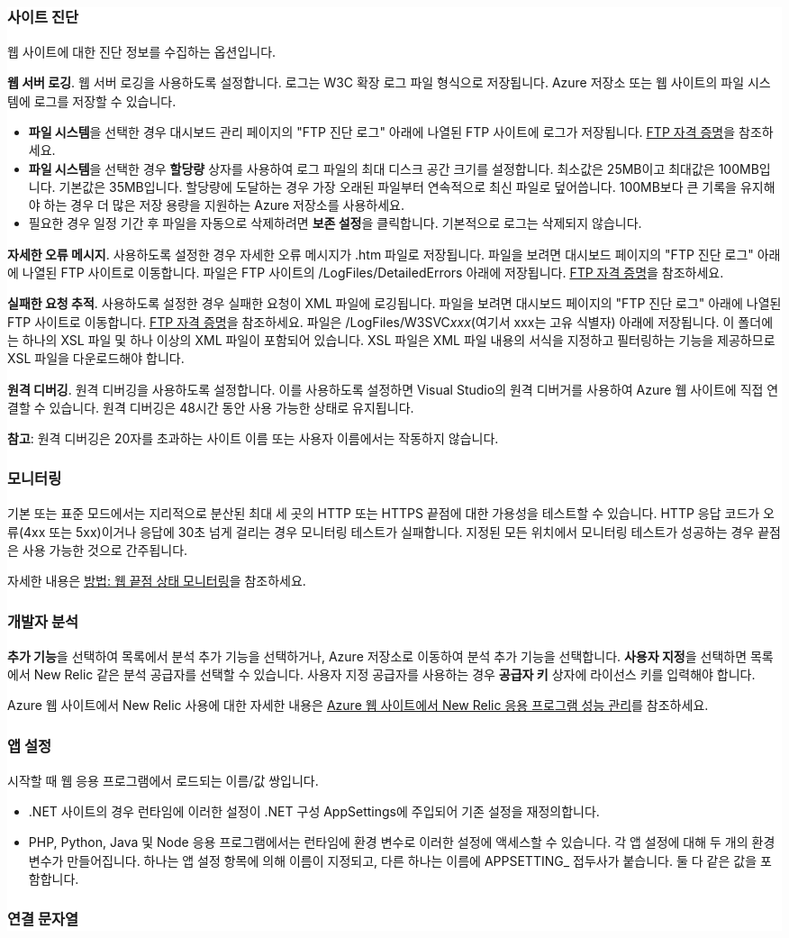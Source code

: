 ### 사이트 진단

웹 사이트에 대한 진단 정보를 수집하는 옵션입니다.

<strong>웹 서버 로깅</strong>. 웹 서버 로깅을 사용하도록 설정합니다. 로그는 W3C 확장 로그 파일 형식으로 저장됩니다. Azure 저장소 또는 웹 사이트의 파일 시스템에 로그를 저장할 수 있습니다.
 
- <strong>파일 시스템</strong>을 선택한 경우 대시보드 관리 페이지의 "FTP 진단 로그" 아래에 나열된 FTP 사이트에 로그가 저장됩니다. [FTP 자격 증명](http://azure.microsoft.com/ko-kr/documentation/articles/web-sites-manage#ftp-credentials)을 참조하세요. 
- **파일 시스템**을 선택한 경우 <strong>할당량</strong> 상자를 사용하여 로그 파일의 최대 디스크 공간 크기를 설정합니다. 최소값은 25MB이고 최대값은 100MB입니다. 기본값은 35MB입니다. 할당량에 도달하는 경우 가장 오래된 파일부터 연속적으로 최신 파일로 덮어씁니다. 100MB보다 큰 기록을 유지해야 하는 경우 더 많은 저장 용량을 지원하는 Azure 저장소를 사용하세요.
- 필요한 경우 일정 기간 후 파일을 자동으로 삭제하려면 <strong>보존 설정</strong>을 클릭합니다. 기본적으로 로그는 삭제되지 않습니다.   

<strong>자세한 오류 메시지</strong>. 사용하도록 설정한 경우 자세한 오류 메시지가 .htm 파일로 저장됩니다. 파일을 보려면 대시보드 페이지의 "FTP 진단 로그" 아래에 나열된 FTP 사이트로 이동합니다. 파일은 FTP 사이트의 /LogFiles/DetailedErrors 아래에 저장됩니다. [FTP 자격 증명](http://azure.microsoft.com/ko-kr/documentation/articles/web-sites-manage#ftp-credentials)을 참조하세요.

<strong>실패한 요청 추적</strong>. 사용하도록 설정한 경우 실패한 요청이 XML 파일에 로깅됩니다. 파일을 보려면 대시보드 페이지의 "FTP 진단 로그" 아래에 나열된 FTP 사이트로 이동합니다. [FTP 자격 증명](http://azure.microsoft.com/ko-kr/documentation/articles/web-sites-manage#ftp-credentials)을 참조하세요. 파일은 /LogFiles/W3SVC*xxx*(여기서 xxx는 고유 식별자) 아래에 저장됩니다. 이 폴더에는 하나의 XSL 파일 및 하나 이상의 XML 파일이 포함되어 있습니다. XSL 파일은 XML 파일 내용의 서식을 지정하고 필터링하는 기능을 제공하므로 XSL 파일을 다운로드해야 합니다.

<strong>원격 디버깅</strong>. 원격 디버깅을 사용하도록 설정합니다. 이를 사용하도록 설정하면 Visual Studio의 원격 디버거를 사용하여 Azure 웹 사이트에 직접 연결할 수 있습니다. 원격 디버깅은 48시간 동안 사용 가능한 상태로 유지됩니다.

**참고**: 원격 디버깅은 20자를 초과하는 사이트 이름 또는 사용자 이름에서는 작동하지 않습니다. 

### 모니터링

기본 또는 표준 모드에서는 지리적으로 분산된 최대 세 곳의 HTTP 또는 HTTPS 끝점에 대한 가용성을 테스트할 수 있습니다. HTTP 응답 코드가 오류(4xx 또는 5xx)이거나 응답에 30초 넘게 걸리는 경우 모니터링 테스트가 실패합니다. 지정된 모든 위치에서 모니터링 테스트가 성공하는 경우 끝점은 사용 가능한 것으로 간주됩니다. 

 자세한 내용은 [방법: 웹 끝점 상태 모니터링](http://go.microsoft.com/fwLink/?LinkID=279906&clcid=0x409)을 참조하세요.


### 개발자 분석

<strong>추가 기능</strong>을 선택하여 목록에서 분석 추가 기능을 선택하거나, Azure 저장소로 이동하여 분석 추가 기능을 선택합니다. <strong>사용자 지정</strong>을 선택하면 목록에서 New Relic 같은 분석 공급자를 선택할 수 있습니다. 사용자 지정 공급자를 사용하는 경우 <strong>공급자 키</strong> 상자에 라이선스 키를 입력해야 합니다. 

Azure 웹 사이트에서 New Relic 사용에 대한 자세한 내용은 <a href="http://www.windowsazure.com/ko-kr/documentation/articles/store-new-relic-web-sites-dotnet-application-performance-management/">Azure 웹 사이트에서 New Relic 응용 프로그램 성능 관리</a>를 참조하세요.

### 앱 설정

시작할 때 웹 응용 프로그램에서 로드되는 이름/값 쌍입니다. 

- .NET 사이트의 경우 런타임에 이러한 설정이 .NET 구성 AppSettings에 주입되어 기존 설정을 재정의합니다. 

- PHP, Python, Java 및 Node 응용 프로그램에서는 런타임에 환경 변수로 이러한 설정에 액세스할 수 있습니다. 각 앱 설정에 대해 두 개의 환경 변수가 만들어집니다. 하나는 앱 설정 항목에 의해 이름이 지정되고, 다른 하나는 이름에 APPSETTING_ 접두사가 붙습니다. 둘 다 같은 값을 포함합니다.

### 연결 문자열

